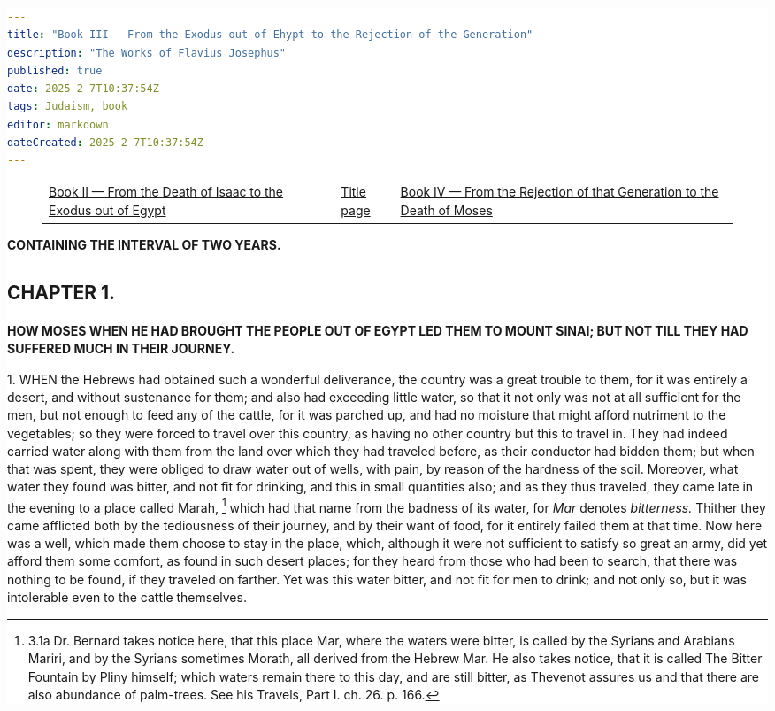 ```yaml
---
title: "Book III — From the Exodus out of Ehypt to the Rejection of the Generation"
description: "The Works of Flavius Josephus"
published: true
date: 2025-2-7T10:37:54Z
tags: Judaism, book
editor: markdown
dateCreated: 2025-2-7T10:37:54Z
---
```


<figure class="table chapter-navigator">
  <table>
    <tbody>
      <tr>
        <td>
        <a href="/en/book/Judaism/The_Works_of_Flavius_Josephus/Antiquities_2">
          <span class="mdi mdi-arrow-left-drop-circle"></span><span class="pl-2">Book II — From the Death of Isaac to the Exodus out of Egypt</span>
        </a>
        </td>
        <td>
        <a href="/en/book/Judaism/The_Works_of_Flavius_Josephus">
          <span class="mdi mdi-book-open-variant"></span><span class="pl-2">Title page</span>
        </a>
        </td>
        <td>
        <a href="/en/book/Judaism/The_Works_of_Flavius_Josephus/Antiquities_4">
          <span class="pr-2">Book IV — From the Rejection of that Generation to the Death of Moses</span><span class="mdi mdi-arrow-right-drop-circle"></span>
        </a>
        </td>
      </tr>
    </tbody>
  </table>
</figure>

**CONTAINING THE INTERVAL OF TWO YEARS.**

## CHAPTER 1.

**HOW MOSES WHEN HE HAD BROUGHT THE PEOPLE OUT OF EGYPT LED THEM TO MOUNT SINAI; BUT NOT TILL THEY HAD SUFFERED MUCH IN THEIR JOURNEY.**

<a id="v1_1"></a>1\. WHEN the Hebrews had obtained such a wonderful deliverance, the country was a great trouble to them, for it was entirely a desert, and without sustenance for them; and also had exceeding little water, so that it not only was not at all sufficient for the men, but not enough to feed any of the cattle, for it was parched up, and had no moisture that might afford nutriment to the vegetables; so they were forced to travel over this country, as having no other country but this to travel in. They had indeed carried water along with them from the land over which they had traveled before, as their conductor had bidden them; but when that was spent, they were obliged to draw water out of wells, with pain, by reason of the hardness of the soil. Moreover, what water they found was bitter, and not fit for drinking, and this in small quantities also; and as they thus traveled, they came late in the evening to a place called Marah, [^1] which had that name from the badness of its water, for _Mar_ denotes _bitterness._ Thither they came afflicted both by the tediousness of their journey, and by their want of food, for it entirely failed them at that time. Now here was a well, which made them choose to stay in the place, which, although it were not sufficient to satisfy so great an army, did yet afford them some comfort, as found in such desert places; for they heard from those who had been to search, that there was nothing to be found, if they traveled on farther. Yet was this water bitter, and not fit for men to drink; and not only so, but it was intolerable even to the cattle themselves.


[^1]: 3.1a Dr. Bernard takes notice here, that this place Mar, where the waters were bitter, is called by the Syrians and Arabians Mariri, and by the Syrians sometimes Morath, all derived from the Hebrew Mar. He also takes notice, that it is called The Bitter Fountain by Pliny himself; which waters remain there to this day, and are still bitter, as Thevenot assures us and that there are also abundance of palm-trees. See his Travels, Part I. ch. 26. p. 166.
[^2]: 3.2aThe additions here to Moses's account of the sweetening of the waters at Marah, seem derived from some ancient profane author, and he such an author also as looks less authentic than are usually followed by Josephus. Philo has not a syllable of these additions, nor any other ancienter writer that we know of. Had Josephus written these his Antiquities for the use of Jews, he would hardly have given them these very improbable circumstances; but writing to Gentiles, that they might not complain of his omission of any accounts of such miracles derived from Gentiles, he did not think proper to conceal what he had met with there about this matter. Which procedure is perfectly agreeable to the character and usage of Josephus upon many occasions. This note is, I confess, barely conjectural; and since Josephus never tells us when his own copy, taken out of the temple, had such additions, or when any ancient notes supplied them; or indeed when they are derived from Jewish, and when from Gentile antiquity, — we can go no further than bare conjectures in such cases; only the notions of Jews were generally so different from those of Gentiles, that we may sometimes make no improbable conjectures to which sort such additions belong. See also somewhat like these additions in Josephus's account of Elisha's making sweet the bitter and barren spring near Jericho, War, B. IV. ch. 8. sect. 3.
[^3]: 3.3a It seems to me, from what Moses, Exodus 16:18, St. Paul, 2 Corinthians 8:15, and Josephus here say, compared together, that the quantity of manna that fell daily, and did not putrefy, was just so much as came to an omer apiece, through the whole host of Israel, and no more.
[^4]: 3.4a This supposal, that the sweet honey-dew or manna, so celebrated in ancient and modern authors, as falling usually in Arabia, was of the very same sort with this manna sent to the Israelites, savors more of Gentilism than of Judaism or Christianity. It is not improbable that some ancient Gentile author, read by Josephus, so thought; nor would he here contradict him; though just before, and Antiq. B. IV. ch. 3. sect. 2, he seems directly to allow that it had not been seen before. However, this food from heaven is here described to be like snow; and in Artapanus, a heathen writer, it is compared to meal, color like to snow, rained down by God," Essay on the Old Test. Append. p. 239. But as to the derivation of the word manna, whether from man, which Josephus says then signified What is it or from mannah, to divide, i.e. a dividend or portion allotted to every one, it is uncertain: I incline to the latter derivation. This manna is called angels' food, Psalm 78:26, and by our Sacior, John 6:31, etc., as well as by Josephus here and elsewhere, Antiq. B. III. ch. 5. sect. 3, said to be sent the Jews from heaven.
[^5]: 3.5a This rock is there at this day, as the travelers agree; and must be the same that was there in the days of Moses, as being too large to be brought thither by our modern carriages.
[^6]: 3.6a Note here, that the small book of the principal laws of Moses is ever said to be laid up in the holy house itself; but the larger Pentateuch, as here, some where within the limits of the temple and its courts only. See Antiq. B. V. ch. 1. sect. 17.
[^7]: 3.7a This eminent circumstance, that while Moses's hands were lift up towards heaven, the Israelites prevailed, and while they were let down towards the earth, the Amalekites prevailed, seems to me the earliest intimation we have of the proper posture, used of old, in solemn prayer, which was the stretching out of the hands \[and eyes\] towards heaven, as other passages of the Old and New Testament inform us. Nay, by the way, this posture seemed to have continued in the Christian church, till the clergy, instead of learning their prayers by heart, read them out of a book, which is in a great measure inconsistent with such an elevated posture, and which seems to me to have been only a later practice, introduced under the corrupt state of the church; though the constant use of divine forms of prayer, praise, and thanksgiving, appears to me to have been the practice of God's people, patriarchs, Jews, and Christians, in all the past ages.
[^8]: 3.8a This manner of electing the judges and officers of the Israelites by the testimonies and suffrages of the people, before they were ordained by God, or by Moses, deserves to be carefully noted, because it was the pattern of the like manner of the choice and ordination of bishops, presbyters, and deacons, in the Christian church.
[^9]: 3.9a Since this mountain, Sinai, is here said to be the highest of all the mountains that are in that country, it must be that now called St. Katherine's, which is one-third higher than that within a mile of it, now called Sinai, as Mons. Thevenot informs us, Travels, Part I. ch. 23. p. 168. The other name of it, Horeb, is never used by Josephus, and perhaps was its name among the Egyptians only, whence the Israelites were lately come, as Sinai was its name among the Arabians, Canaanites, and other nations. Accordingly when (1 Kings 9:8) the Scripture says that Elijah came to Horeb, the mount of God, Josephus justly says, Antiq. B. VIII. ch. 13. sect. 7, that he came to the mountain called Sinai: and Jerome, here cited by Dr. Hudson, says, that he took this mountain to have two names, Sinai and Choreb. De Nomin. Heb. p. 427.
[^10]: 3.10a Of this and another like superstitious notion of the Pharisees, which Josephus complied with, see the note on Antiq. B. II. ch. 12. sect. 4.
[^11]: 3.11a This other work of Josephus, here referred to, seems to be that which does not appear to have been ever published, which yet he intended to publish, about the reasons of many of the laws of Moses; of which see the note on the Preface, sect. 4.
[^12]: 3.12a Of this tabernacle of Moses, with its several parts and furniture, see my description at large, chap. 6. 7. 8. 9. 10. 11. 12. hereto belonging.
[^13]: 3.13a The use of these golden bells at the bottom of the high priest's long garment, seems to me to have been this: That by shaking his garment at the time of his offering incense in the temple, on the great day of expiation, or at other proper periods of his sacred ministrations there, on the great festivals, the people might have notice of it, and might fall to their own prayers at the time of incense, or other proper periods; and so the whole congregation might at once offer those common prayers jointly with the high priest himself to the Almighty See Luke 1:10; Revelation 8:3, 4. Nor probably is the son of Sirach to be otherwise understood, when he says of Aaron, the first high priest, Ecelus. 45:9, “And God encompassed Aaron with pomegranates, and with many golden bells round about, that as he went there might be a sound, and a noise made that might be heard in the temple, for a memorial to the children of his people.”
[^14]: 3.14a The reader ought to take notice here, that the very Mosaic Petalon, or golden plate, for the forehead of the Jewish high priest, was itself preserved, not only till the days of Josephus, but of Origen; and that its inscription, Holiness to the Lord, was in the Samaritan characters. See Antiq. B. VIII. ch. 3. sect. 8, Essay on the Old Test. p. 154, and Reland, De pol. Templi, p. 132.
[^15]: 3.15a When Josephus, both here and ch. 6. sect. 4, supposes the tabernacle to have been parted into three parts, he seems to esteem the bare entrance to be a third division, distinct from the holy and the most holy places; and this the rather, because in the temple afterward there was a real distinct third part, which was called the Porch: otherwise Josephus would contradict his own description of the tabernacle, which gives as a particular account of no more than two parts.
[^16]: 3.16a This explication of the mystical meaning of the Jewish tabernacle and its vessels, with the garments of the high priest, is taken out of Philo, and fitted to Gentile philosophical notions. This may possibly be forgiven in Jews, greatly versed in heathen learning and philosophy, as Philo had ever been, and as Josephus had long been when he wrote these Antiquities. In the mean time, it is not to be doubted, but in their education they must have both learned more Jewish interpretations, such as we meet with in the Epistle of Barnabas, in that to the Hebrews, and elsewhere among the old Jews. Accordingly when Josephus wrote his books of the Jewish War, for the use of the Jews, at which time he was comparatively young, and less used to Gentile books, we find one specimen of such a Jewish interpretation; for there (B. VII. ch. 5. sect. 5) he makes the seven branches of the temple-candlestick, with their seven lamps, an emblem of the seven days of creation and rest, which are here emblems of the seven planets. Nor certainly ought ancient Jewish emblems to be explained any other way than according to ancient Jewish, and not Gentile, notions. See of the War, B. I. ch. 33. sect. 2.
[^17]: 3.17a It is well worth our observation, that the two principal qualifications required in this section for the constitution of the first high priest, (viz. that he should have an excellent character for virtuous and good actions; as also that he should have the approbation of the people,) are here noted by Josephus, even where the nomination belonged to God himself; which are the very same qualifications which the Christian religion requires in the choice of Christian bishops, priests, and deacons; as the Apostolical Constitutions inform us, B. II. ch. 3.
[^18]: 3.18a This weight and value of the Jewish shekel, in the days of Josephus, equal to about 2s. 10d. sterling, is, by the learned Jews, owned to be one-fifth larger than were their old shekels; which determination agrees perfectly with the remaining shekels that have Samaritan inscriptions, coined generally by Simon the Maccabee, about 230 years before Josephus published his Antiquities, which never weigh more than 2s. 4d., and commonly but 2s. 4d. See Reland De Nummis Samaritanorum, p. 138.
[^19]: 3.19a The incense was here offered, according to Josephus's opinion, before sun-rising, and at sun-setting; but in the days of Pompey, according to the same Josephus, the sacrifices were offered in the morning, and at the ninth hour. Antiq. B. XIV. ch. 4. sect. 3.
[^20]: 3.20a Hence we may correct the opinions of the modern Rabbins, who say that only one of the seven lamps burned in the day-time; whereas our Josephus, an eyewitness, says there were three.
[^21]: 3.21a Of this strange expression, that Moses “left it to God to be present at his sacrifices when he pleased, and when he pleased to be absent,” see the note on B. II. against Apion, sect. 16.
